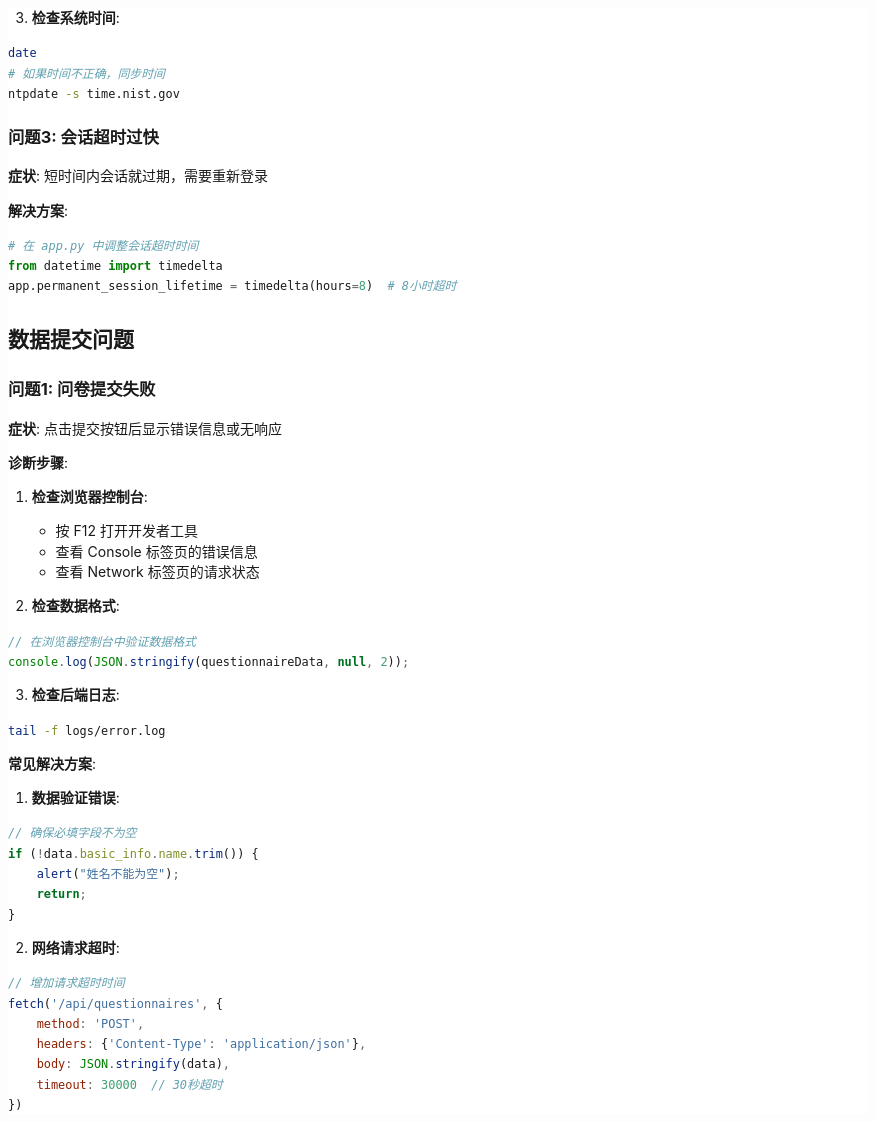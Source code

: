 3. **检查系统时间**:
```bash
date
# 如果时间不正确，同步时间
ntpdate -s time.nist.gov
```

### 问题3: 会话超时过快

**症状**: 短时间内会话就过期，需要重新登录

**解决方案**:
```python
# 在 app.py 中调整会话超时时间
from datetime import timedelta
app.permanent_session_lifetime = timedelta(hours=8)  # 8小时超时
```

## 数据提交问题

### 问题1: 问卷提交失败

**症状**: 点击提交按钮后显示错误信息或无响应

**诊断步骤**:

1. **检查浏览器控制台**:
   - 按 F12 打开开发者工具
   - 查看 Console 标签页的错误信息
   - 查看 Network 标签页的请求状态

2. **检查数据格式**:
```javascript
// 在浏览器控制台中验证数据格式
console.log(JSON.stringify(questionnaireData, null, 2));
```

3. **检查后端日志**:
```bash
tail -f logs/error.log
```

**常见解决方案**:

1. **数据验证错误**:
```javascript
// 确保必填字段不为空
if (!data.basic_info.name.trim()) {
    alert("姓名不能为空");
    return;
}
```

2. **网络请求超时**:
```javascript
// 增加请求超时时间
fetch('/api/questionnaires', {
    method: 'POST',
    headers: {'Content-Type': 'application/json'},
    body: JSON.stringify(data),
    timeout: 30000  // 30秒超时
})
```
